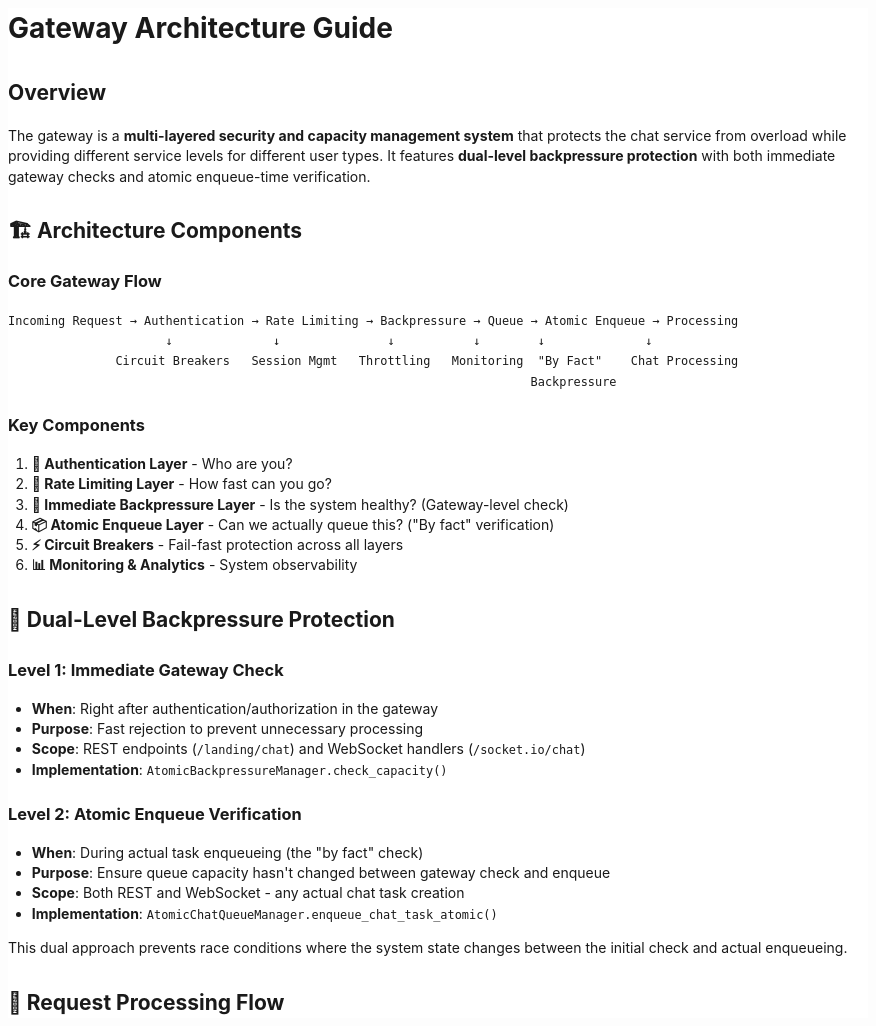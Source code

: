 # Gateway Architecture Guide

## Overview

The gateway is a **multi-layered security and capacity management system** that protects the chat service from overload while providing different service levels for different user types. It features **dual-level backpressure protection** with both immediate gateway checks and atomic enqueue-time verification.

## 🏗️ Architecture Components

### Core Gateway Flow
```
Incoming Request → Authentication → Rate Limiting → Backpressure → Queue → Atomic Enqueue → Processing
                      ↓              ↓               ↓           ↓        ↓              ↓
               Circuit Breakers   Session Mgmt   Throttling   Monitoring  "By Fact"    Chat Processing
                                                                         Backpressure
```

### Key Components

1. **🔐 Authentication Layer** - Who are you?
2. **🚦 Rate Limiting Layer** - How fast can you go?
3. **🌊 Immediate Backpressure Layer** - Is the system healthy? (Gateway-level check)
4. **📦 Atomic Enqueue Layer** - Can we actually queue this? ("By fact" verification)
5. **⚡ Circuit Breakers** - Fail-fast protection across all layers
6. **📊 Monitoring & Analytics** - System observability

## 🔄 Dual-Level Backpressure Protection

### Level 1: Immediate Gateway Check
- **When**: Right after authentication/authorization in the gateway
- **Purpose**: Fast rejection to prevent unnecessary processing
- **Scope**: REST endpoints (`/landing/chat`) and WebSocket handlers (`/socket.io/chat`)
- **Implementation**: `AtomicBackpressureManager.check_capacity()`

### Level 2: Atomic Enqueue Verification
- **When**: During actual task enqueueing (the "by fact" check)
- **Purpose**: Ensure queue capacity hasn't changed between gateway check and enqueue
- **Scope**: Both REST and WebSocket - any actual chat task creation
- **Implementation**: `AtomicChatQueueManager.enqueue_chat_task_atomic()`

This dual approach prevents race conditions where the system state changes between the initial check and actual enqueueing.

## 🔄 Request Processing Flow
